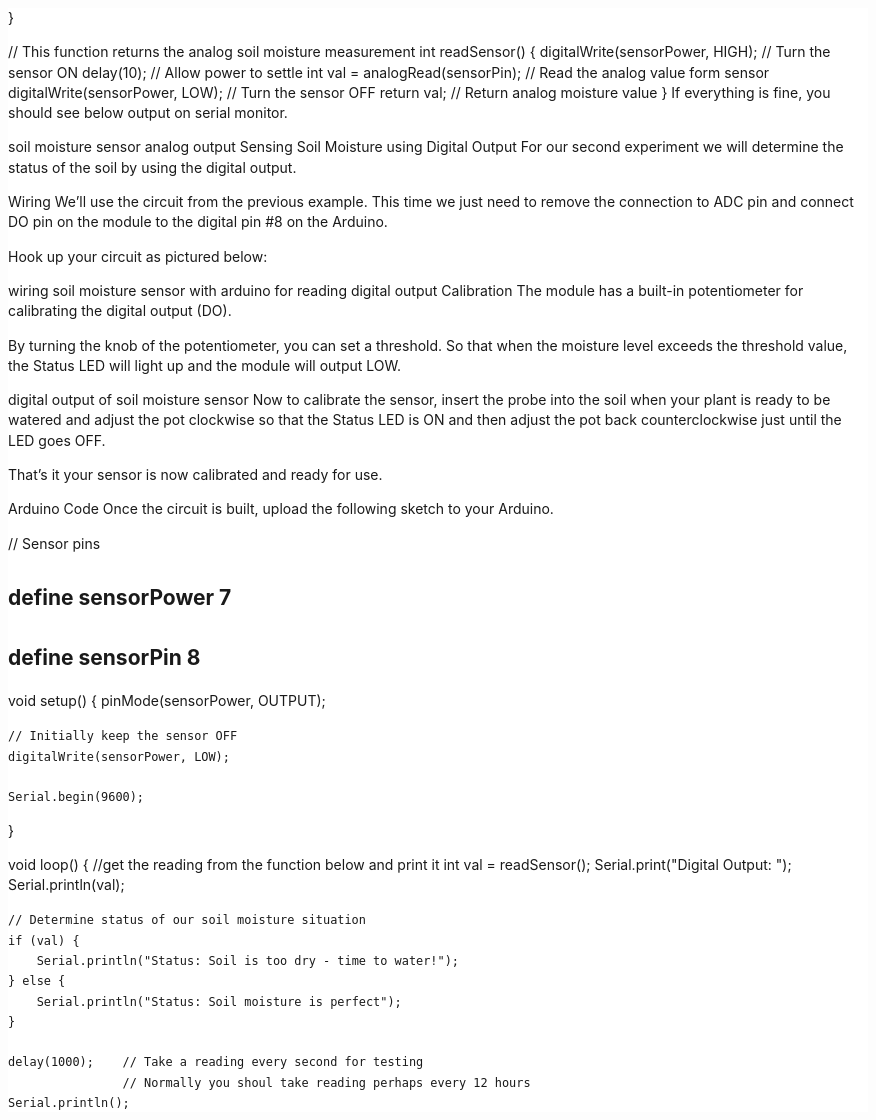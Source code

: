 }

// This function returns the analog soil moisture measurement int readSensor\(\) { digitalWrite\(sensorPower, HIGH\); // Turn the sensor ON delay\(10\); // Allow power to settle int val = analogRead\(sensorPin\); // Read the analog value form sensor digitalWrite\(sensorPower, LOW\); // Turn the sensor OFF return val; // Return analog moisture value } If everything is fine, you should see below output on serial monitor.

soil moisture sensor analog output Sensing Soil Moisture using Digital Output For our second experiment we will determine the status of the soil by using the digital output.

Wiring We’ll use the circuit from the previous example. This time we just need to remove the connection to ADC pin and connect DO pin on the module to the digital pin \#8 on the Arduino.

Hook up your circuit as pictured below:

wiring soil moisture sensor with arduino for reading digital output Calibration The module has a built-in potentiometer for calibrating the digital output \(DO\).

By turning the knob of the potentiometer, you can set a threshold. So that when the moisture level exceeds the threshold value, the Status LED will light up and the module will output LOW.

digital output of soil moisture sensor Now to calibrate the sensor, insert the probe into the soil when your plant is ready to be watered and adjust the pot clockwise so that the Status LED is ON and then adjust the pot back counterclockwise just until the LED goes OFF.

That’s it your sensor is now calibrated and ready for use.

Arduino Code Once the circuit is built, upload the following sketch to your Arduino.

// Sensor pins

## define sensorPower 7

## define sensorPin 8

void setup\(\) { pinMode\(sensorPower, OUTPUT\);

```text
// Initially keep the sensor OFF
digitalWrite(sensorPower, LOW);

Serial.begin(9600);
```

}

void loop\(\) { //get the reading from the function below and print it int val = readSensor\(\); Serial.print\("Digital Output: "\); Serial.println\(val\);

```text
// Determine status of our soil moisture situation
if (val) {
    Serial.println("Status: Soil is too dry - time to water!");
} else {
    Serial.println("Status: Soil moisture is perfect");
}

delay(1000);    // Take a reading every second for testing
                // Normally you shoul take reading perhaps every 12 hours
Serial.println();
```
